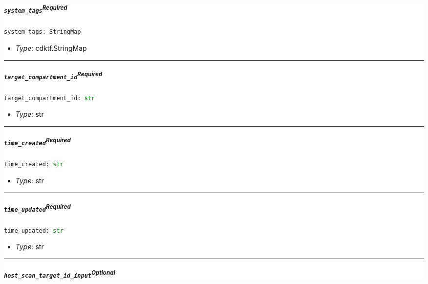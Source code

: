 ##### `system_tags`<sup>Required</sup> <a name="system_tags" id="rhizo-co-terraform-provider-oci.dataOciVulnerabilityScanningHostScanTarget.DataOciVulnerabilityScanningHostScanTarget.property.systemTags"></a>

```python
system_tags: StringMap
```

- *Type:* cdktf.StringMap

---

##### `target_compartment_id`<sup>Required</sup> <a name="target_compartment_id" id="rhizo-co-terraform-provider-oci.dataOciVulnerabilityScanningHostScanTarget.DataOciVulnerabilityScanningHostScanTarget.property.targetCompartmentId"></a>

```python
target_compartment_id: str
```

- *Type:* str

---

##### `time_created`<sup>Required</sup> <a name="time_created" id="rhizo-co-terraform-provider-oci.dataOciVulnerabilityScanningHostScanTarget.DataOciVulnerabilityScanningHostScanTarget.property.timeCreated"></a>

```python
time_created: str
```

- *Type:* str

---

##### `time_updated`<sup>Required</sup> <a name="time_updated" id="rhizo-co-terraform-provider-oci.dataOciVulnerabilityScanningHostScanTarget.DataOciVulnerabilityScanningHostScanTarget.property.timeUpdated"></a>

```python
time_updated: str
```

- *Type:* str

---

##### `host_scan_target_id_input`<sup>Optional</sup> <a name="host_scan_target_id_input" id="rhizo-co-terraform-provider-oci.dataOciVulnerabilityScanningHostScanTarget.DataOciVulnerabilityScanningHostScanTarget.property.hostScanTargetIdInput"></a>
